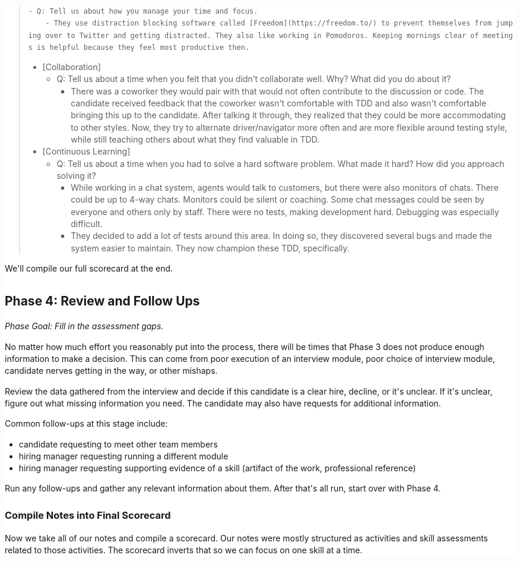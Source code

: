>     - Q: Tell us about how you manage your time and focus.
>         - They use distraction blocking software called [Freedom](https://freedom.to/) to prevent themselves from jumping over to Twitter and getting distracted. They also like working in Pomodoros. Keeping mornings clear of meetings is helpful because they feel most productive then.
> - [Collaboration]
>     - Q: Tell us about a time when you felt that you didn’t collaborate well. Why? What did you do about it?
>         - There was a coworker they would pair with that would not often contribute to the discussion or code. The candidate received feedback that the coworker wasn't comfortable with TDD and also wasn't comfortable bringing this up to the candidate. After talking it through, they realized that they could be more accommodating to other styles. Now, they try to alternate driver/navigator more often and are more flexible around testing style, while still teaching others about what they find valuable in TDD.
> - [Continuous Learning]
>     - Q: Tell us about a time when you had to solve a hard software problem. What made it hard? How did you approach solving it?
>         - While working in a chat system, agents would talk to customers, but there were also monitors of chats. There could be up to 4-way chats. Monitors could be silent or coaching. Some chat messages could be seen by everyone and others only by staff. There were no tests, making development hard. Debugging was especially difficult.
>         - They decided to add a lot of tests around this area. In doing so, they discovered several bugs and made the system easier to maintain. They now champion these TDD, specifically.

</details>

We'll compile our full scorecard at the end.


## Phase 4: Review and Follow Ups

*Phase Goal: Fill in the assessment gaps.*

No matter how much effort you reasonably put into the process, there will be times that Phase 3 does not produce enough information to make a decision. This can come from poor execution of an interview module, poor choice of interview module, candidate nerves getting in the way, or other mishaps.

Review the data gathered from the interview and decide if this candidate is a clear hire, decline, or it's unclear. If it's unclear, figure out what missing information you need. The candidate may also have requests for additional information.

Common follow-ups at this stage include:

- candidate requesting to meet other team members
- hiring manager requesting running a different module
- hiring manager requesting supporting evidence of a skill (artifact of the work, professional reference)

Run any follow-ups and gather any relevant information about them. After that's all run, start over with Phase 4.


### Compile Notes into Final Scorecard

Now we take all of our notes and compile a scorecard. Our notes were mostly structured as activities and skill assessments related to those activities. The scorecard inverts that so we can focus on one skill at a time.
